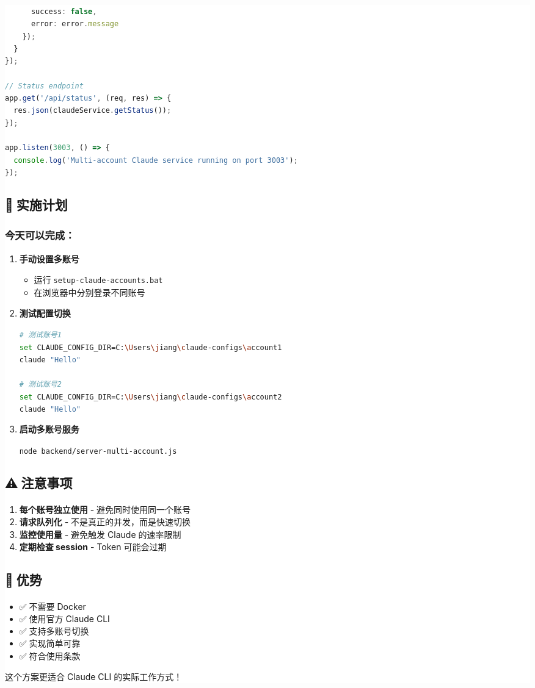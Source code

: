 ```javascript
      success: false,
      error: error.message
    });
  }
});

// Status endpoint
app.get('/api/status', (req, res) => {
  res.json(claudeService.getStatus());
});

app.listen(3003, () => {
  console.log('Multi-account Claude service running on port 3003');
});
```

## 📝 实施计划

### 今天可以完成：

1. **手动设置多账号**
   - 运行 `setup-claude-accounts.bat`
   - 在浏览器中分别登录不同账号

2. **测试配置切换**
   ```bash
   # 测试账号1
   set CLAUDE_CONFIG_DIR=C:\Users\jiang\claude-configs\account1
   claude "Hello"
   
   # 测试账号2
   set CLAUDE_CONFIG_DIR=C:\Users\jiang\claude-configs\account2
   claude "Hello"
   ```

3. **启动多账号服务**
   ```bash
   node backend/server-multi-account.js
   ```

## ⚠️ 注意事项

1. **每个账号独立使用** - 避免同时使用同一个账号
2. **请求队列化** - 不是真正的并发，而是快速切换
3. **监控使用量** - 避免触发 Claude 的速率限制
4. **定期检查 session** - Token 可能会过期

## 🎉 优势

- ✅ 不需要 Docker
- ✅ 使用官方 Claude CLI
- ✅ 支持多账号切换
- ✅ 实现简单可靠
- ✅ 符合使用条款

这个方案更适合 Claude CLI 的实际工作方式！